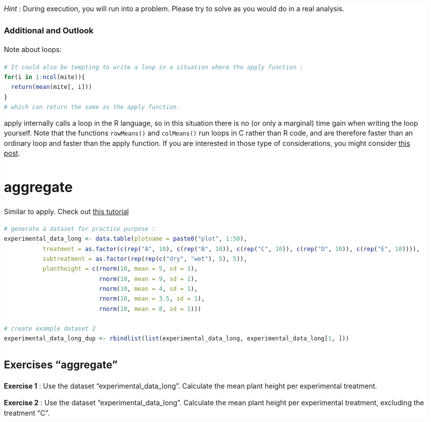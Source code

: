 *Hint* : During execution, you will run into a problem. Please try to
solve as you would do in a real analysis.

### Additional and Outlook

Note about loops:

``` r
# It could also be tempting to write a loop in a situation where the apply function :
for(i in 1:ncol(mite)){
  return(mean(mite[, i]))
}
# which can return the same as the apply function.
```

apply internally calls a loop in the R language, so in this situation
there is no (or only a marginal) time gain when writing the loop
yourself. Note that the functions `rowMeans()` and `colMeans()` run
loops in C rather than R code, and are therefore faster than an ordinary
loop and faster than the apply function. If you are interested in those
type of considerations, you might consider [this
post](http://rstudio-pubs-static.s3.amazonaws.com/5526_83e42f97a07141e88b75f642dbae8b1b.html).

# aggregate

Similar to apply. Check out [this
tutorial](https://www.r-bloggers.com/2018/07/how-to-aggregate-data-in-r/)

``` r
# generate a dataset for practice purpose : 
experimental_data_long <- data.table(plotname = paste0("plot", 1:50),
           treatment = as.factor(c(rep("A", 10), c(rep("B", 10)), c(rep("C", 10)), c(rep("D", 10)), c(rep("E", 10)))),
           subtreatment = as.factor(rep(rep(c("dry", "wet"), 5), 5)),
           plantheight = c(rnorm(10, mean = 5, sd = 1), 
                           rnorm(10, mean = 9, sd = 1),
                           rnorm(10, mean = 4, sd = 1),
                           rnorm(10, mean = 3.5, sd = 1),
                           rnorm(10, mean = 8, sd = 1)))

# create example dataset 2
experimental_data_long_dup <- rbindlist(list(experimental_data_long, experimental_data_long[1, ]))
```

## Exercises “aggregate”

**Exercise 1** : Use the dataset “experimental_data_long”. Calculate the
mean plant height per experimental treatment.

**Exercise 2** : Use the dataset “experimental_data_long”. Calculate the
mean plant height per experimental treatment, excluding the treatment
“C”.
